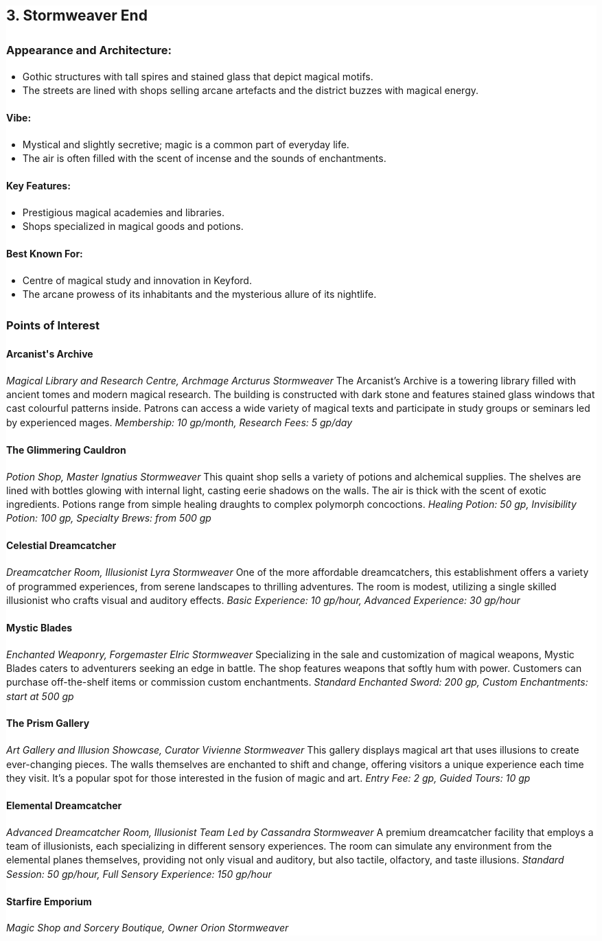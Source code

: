 ## 3. **Stormweaver End**

### **Appearance and Architecture:**

- Gothic structures with tall spires and stained glass that depict magical motifs.
- The streets are lined with shops selling arcane artefacts and the district buzzes with magical energy. 
#### **Vibe:**
- Mystical and slightly secretive; magic is a common part of everyday life.
- The air is often filled with the scent of incense and the sounds of enchantments. 
#### **Key Features:**
- Prestigious magical academies and libraries.
- Shops specialized in magical goods and potions. 
#### **Best Known For:**
- Centre of magical study and innovation in Keyford.
- The arcane prowess of its inhabitants and the mysterious allure of its nightlife.
### Points of Interest
#### **Arcanist's Archive**
_Magical Library and Research Centre, Archmage Arcturus Stormweaver_ 
The Arcanist’s Archive is a towering library filled with ancient tomes and modern magical research. The building is constructed with dark stone and features stained glass windows that cast colourful patterns inside. Patrons can access a wide variety of magical texts and participate in study groups or seminars led by experienced mages. 
_Membership: 10 gp/month, Research Fees: 5 gp/day_
#### **The Glimmering Cauldron**
_Potion Shop, Master Ignatius Stormweaver_ 
This quaint shop sells a variety of potions and alchemical supplies. The shelves are lined with bottles glowing with internal light, casting eerie shadows on the walls. The air is thick with the scent of exotic ingredients. Potions range from simple healing draughts to complex polymorph concoctions. 
_Healing Potion: 50 gp, Invisibility Potion: 100 gp, Specialty Brews: from 500 gp_
#### **Celestial Dreamcatcher**
_Dreamcatcher Room, Illusionist Lyra Stormweaver_ 
One of the more affordable dreamcatchers, this establishment offers a variety of programmed experiences, from serene landscapes to thrilling adventures. The room is modest, utilizing a single skilled illusionist who crafts visual and auditory effects. 
_Basic Experience: 10 gp/hour, Advanced Experience: 30 gp/hour_
#### **Mystic Blades**
_Enchanted Weaponry, Forgemaster Elric Stormweaver_ 
Specializing in the sale and customization of magical weapons, Mystic Blades caters to adventurers seeking an edge in battle. The shop features weapons that softly hum with power. Customers can purchase off-the-shelf items or commission custom enchantments. 
_Standard Enchanted Sword: 200 gp, Custom Enchantments: start at 500 gp_
#### **The Prism Gallery**
_Art Gallery and Illusion Showcase, Curator Vivienne Stormweaver_ 
This gallery displays magical art that uses illusions to create ever-changing pieces. The walls themselves are enchanted to shift and change, offering visitors a unique experience each time they visit. It’s a popular spot for those interested in the fusion of magic and art. 
_Entry Fee: 2 gp, Guided Tours: 10 gp_
#### **Elemental Dreamcatcher**
_Advanced Dreamcatcher Room, Illusionist Team Led by Cassandra Stormweaver_ 
A premium dreamcatcher facility that employs a team of illusionists, each specializing in different sensory experiences. The room can simulate any environment from the elemental planes themselves, providing not only visual and auditory, but also tactile, olfactory, and taste illusions. 
_Standard Session: 50 gp/hour, Full Sensory Experience: 150 gp/hour_
#### **Starfire Emporium**
_Magic Shop and Sorcery Boutique, Owner Orion Stormweaver_ 